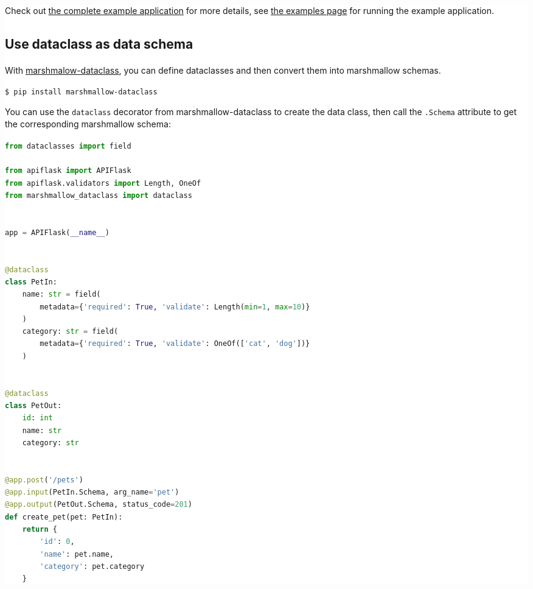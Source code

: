 Check out [the complete example application](https://github.com/apiflask/apiflask/tree/main/examples/base_response/app.py)
for more details, see [the examples page](/examples) for running the example application.


## Use dataclass as data schema

With [marshmalow-dataclass](https://github.com/lovasoa/marshmallow_dataclass), you can define
dataclasses and then convert them into marshmallow schemas.

```bash
$ pip install marshmallow-dataclass
```

You can use the `dataclass` decorator from marshmallow-dataclass to create the data class, then call the
`.Schema` attribute to get the corresponding marshmallow schema:

```python
from dataclasses import field

from apiflask import APIFlask
from apiflask.validators import Length, OneOf
from marshmallow_dataclass import dataclass


app = APIFlask(__name__)


@dataclass
class PetIn:
    name: str = field(
        metadata={'required': True, 'validate': Length(min=1, max=10)}
    )
    category: str = field(
        metadata={'required': True, 'validate': OneOf(['cat', 'dog'])}
    )


@dataclass
class PetOut:
    id: int
    name: str
    category: str


@app.post('/pets')
@app.input(PetIn.Schema, arg_name='pet')
@app.output(PetOut.Schema, status_code=201)
def create_pet(pet: PetIn):
    return {
        'id': 0,
        'name': pet.name,
        'category': pet.category
    }
```
